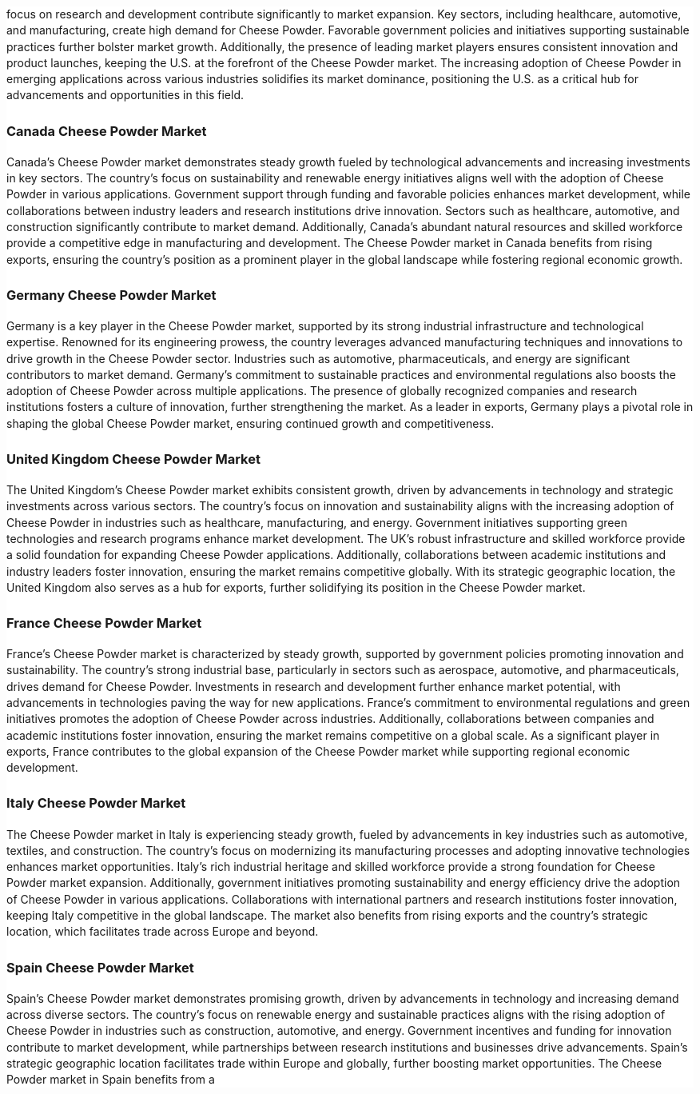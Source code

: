 focus on research and development contribute significantly to market expansion. Key sectors, including healthcare, automotive, and manufacturing, create high demand for Cheese Powder. Favorable government policies and initiatives supporting sustainable practices further bolster market growth. Additionally, the presence of leading market players ensures consistent innovation and product launches, keeping the U.S. at the forefront of the Cheese Powder market. The increasing adoption of Cheese Powder in emerging applications across various industries solidifies its market dominance, positioning the U.S. as a critical hub for advancements and opportunities in this field.</p><h3>Canada Cheese Powder Market</h3><p>Canada&rsquo;s Cheese Powder market demonstrates steady growth fueled by technological advancements and increasing investments in key sectors. The country&rsquo;s focus on sustainability and renewable energy initiatives aligns well with the adoption of Cheese Powder in various applications. Government support through funding and favorable policies enhances market development, while collaborations between industry leaders and research institutions drive innovation. Sectors such as healthcare, automotive, and construction significantly contribute to market demand. Additionally, Canada&rsquo;s abundant natural resources and skilled workforce provide a competitive edge in manufacturing and development. The Cheese Powder market in Canada benefits from rising exports, ensuring the country&rsquo;s position as a prominent player in the global landscape while fostering regional economic growth.</p><h3>Germany Cheese Powder Market</h3><p>Germany is a key player in the Cheese Powder market, supported by its strong industrial infrastructure and technological expertise. Renowned for its engineering prowess, the country leverages advanced manufacturing techniques and innovations to drive growth in the Cheese Powder sector. Industries such as automotive, pharmaceuticals, and energy are significant contributors to market demand. Germany&rsquo;s commitment to sustainable practices and environmental regulations also boosts the adoption of Cheese Powder across multiple applications. The presence of globally recognized companies and research institutions fosters a culture of innovation, further strengthening the market. As a leader in exports, Germany plays a pivotal role in shaping the global Cheese Powder market, ensuring continued growth and competitiveness.</p><h3>United Kingdom Cheese Powder Market</h3><p>The United Kingdom&rsquo;s Cheese Powder market exhibits consistent growth, driven by advancements in technology and strategic investments across various sectors. The country&rsquo;s focus on innovation and sustainability aligns with the increasing adoption of Cheese Powder in industries such as healthcare, manufacturing, and energy. Government initiatives supporting green technologies and research programs enhance market development. The UK&rsquo;s robust infrastructure and skilled workforce provide a solid foundation for expanding Cheese Powder applications. Additionally, collaborations between academic institutions and industry leaders foster innovation, ensuring the market remains competitive globally. With its strategic geographic location, the United Kingdom also serves as a hub for exports, further solidifying its position in the Cheese Powder market.</p><h3>France Cheese Powder Market</h3><p>France&rsquo;s Cheese Powder market is characterized by steady growth, supported by government policies promoting innovation and sustainability. The country&rsquo;s strong industrial base, particularly in sectors such as aerospace, automotive, and pharmaceuticals, drives demand for Cheese Powder. Investments in research and development further enhance market potential, with advancements in technologies paving the way for new applications. France&rsquo;s commitment to environmental regulations and green initiatives promotes the adoption of Cheese Powder across industries. Additionally, collaborations between companies and academic institutions foster innovation, ensuring the market remains competitive on a global scale. As a significant player in exports, France contributes to the global expansion of the Cheese Powder market while supporting regional economic development.</p><h3>Italy Cheese Powder Market</h3><p>The Cheese Powder market in Italy is experiencing steady growth, fueled by advancements in key industries such as automotive, textiles, and construction. The country&rsquo;s focus on modernizing its manufacturing processes and adopting innovative technologies enhances market opportunities. Italy&rsquo;s rich industrial heritage and skilled workforce provide a strong foundation for Cheese Powder market expansion. Additionally, government initiatives promoting sustainability and energy efficiency drive the adoption of Cheese Powder in various applications. Collaborations with international partners and research institutions foster innovation, keeping Italy competitive in the global landscape. The market also benefits from rising exports and the country&rsquo;s strategic location, which facilitates trade across Europe and beyond.</p><h3>Spain Cheese Powder Market</h3><p>Spain&rsquo;s Cheese Powder market demonstrates promising growth, driven by advancements in technology and increasing demand across diverse sectors. The country&rsquo;s focus on renewable energy and sustainable practices aligns with the rising adoption of Cheese Powder in industries such as construction, automotive, and energy. Government incentives and funding for innovation contribute to market development, while partnerships between research institutions and businesses drive advancements. Spain&rsquo;s strategic geographic location facilitates trade within Europe and globally, further boosting market opportunities. The Cheese Powder market in Spain benefits from a